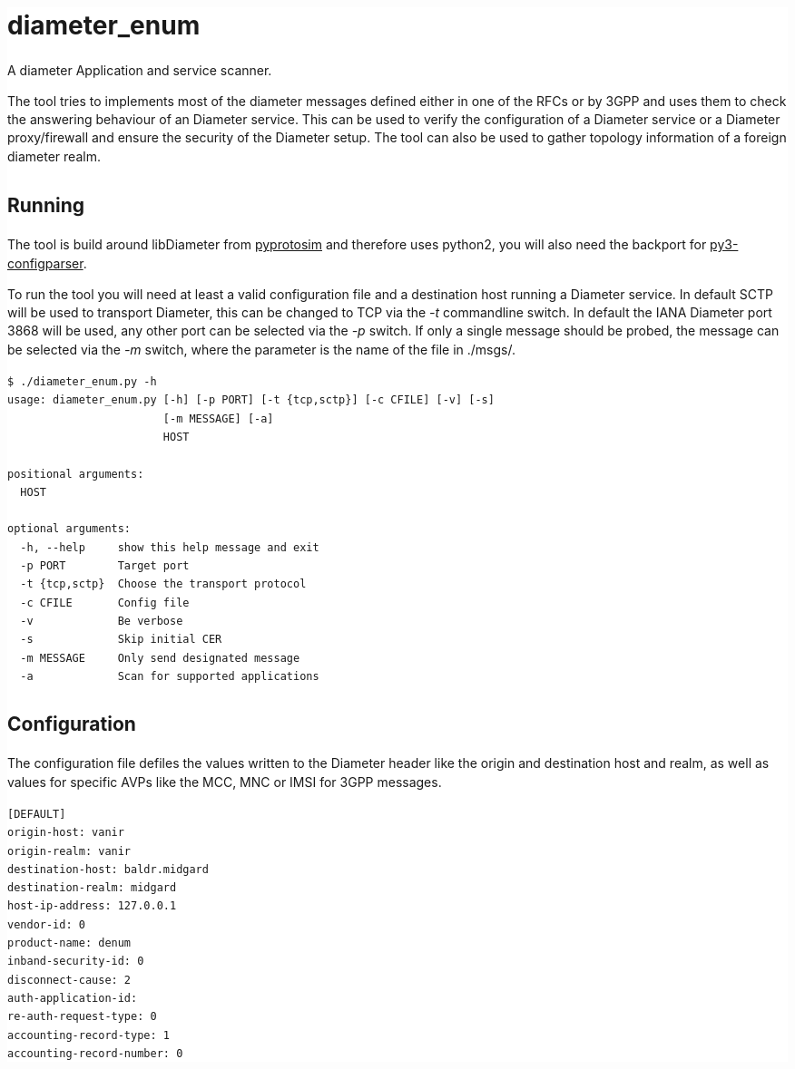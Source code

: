 # diameter_enum

A diameter Application and service scanner.

The tool tries to implements most of the diameter messages defined either in one of the RFCs or by 3GPP and uses them to check the answering behaviour of an Diameter service.
This can be used to verify the configuration of a Diameter service or a Diameter proxy/firewall and ensure the security of the Diameter setup.
The tool can also be used to gather topology information of a foreign diameter realm.

## Running

The tool is build around libDiameter from [pyprotosim](https://github.com/thomasbhatia/pyprotosim) and therefore uses python2, you will also need the backport for [py3-configparser](https://pypi.org/project/configparser/).

To run the tool you will need at least a valid configuration file and a destination host running a Diameter service. In default SCTP will be used to transport Diameter, this can be changed to TCP via the *-t* commandline switch.
In default the IANA Diameter port 3868 will be used, any other port can be selected via the *-p* switch. If only a single message should be probed, the message can be selected via the *-m* switch, where the parameter is the name of the file in ./msgs/.

```
$ ./diameter_enum.py -h
usage: diameter_enum.py [-h] [-p PORT] [-t {tcp,sctp}] [-c CFILE] [-v] [-s]
                        [-m MESSAGE] [-a]
                        HOST

positional arguments:
  HOST

optional arguments:
  -h, --help     show this help message and exit
  -p PORT        Target port
  -t {tcp,sctp}  Choose the transport protocol
  -c CFILE       Config file
  -v             Be verbose
  -s             Skip initial CER
  -m MESSAGE     Only send designated message
  -a             Scan for supported applications
```

## Configuration

The configuration file defiles the values written to the Diameter header like the origin and destination host and realm, as well as values for specific AVPs like the MCC, MNC or IMSI for 3GPP messages.

```
[DEFAULT]
origin-host: vanir
origin-realm: vanir
destination-host: baldr.midgard
destination-realm: midgard
host-ip-address: 127.0.0.1
vendor-id: 0
product-name: denum
inband-security-id: 0
disconnect-cause: 2
auth-application-id:
re-auth-request-type: 0
accounting-record-type: 1
accounting-record-number: 0
```